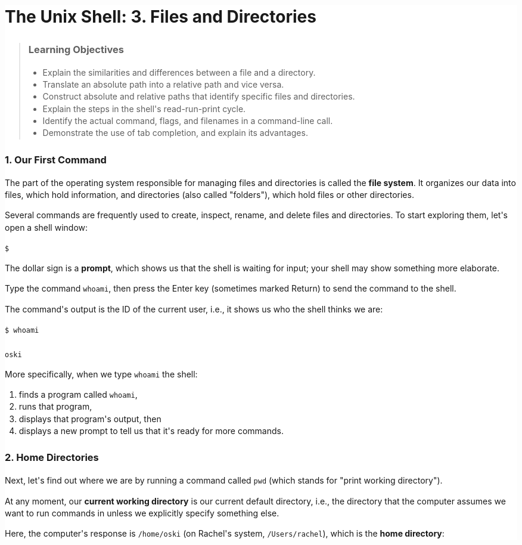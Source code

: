 # The Unix Shell: 3. Files and Directories

> ### Learning Objectives
>
> *   Explain the similarities and differences between a file and a directory.
> *   Translate an absolute path into a relative path and vice versa.
> *   Construct absolute and relative paths that identify specific files and directories.
> *   Explain the steps in the shell's read-run-print cycle.
> *   Identify the actual command, flags, and filenames in a command-line call.
> *   Demonstrate the use of tab completion, and explain its advantages.

### 1. Our First Command

The part of the operating system responsible for managing files and directories is called the **file system**. It organizes our data into files, which hold information, and directories (also called "folders"), which hold files or other directories.

Several commands are frequently used to create, inspect, rename, and delete files and directories. To start exploring them, let's open a shell window:

```shell
$
```

The dollar sign is a **prompt**, which shows us that the shell is waiting for input; your shell may show something more elaborate.

Type the command `whoami`, then press the Enter key (sometimes marked Return) to send the command to the shell.

The command's output is the ID of the current user, i.e., it shows us who the shell thinks we are:

```shell
$ whoami

oski
```

More specifically, when we type `whoami` the shell:

1.  finds a program called `whoami`,
2.  runs that program,
3.  displays that program's output, then
4.  displays a new prompt to tell us that it's ready for more commands.

### 2. Home Directories

Next, let's find out where we are by running a command called `pwd` (which stands for "print working directory").

At any moment, our **current working directory** is our current default directory, i.e., the directory that the computer assumes we want to run commands in  unless we explicitly specify something else.

Here, the computer's response is `/home/oski` (on Rachel's system, `/Users/rachel`), which is the **home directory**:
